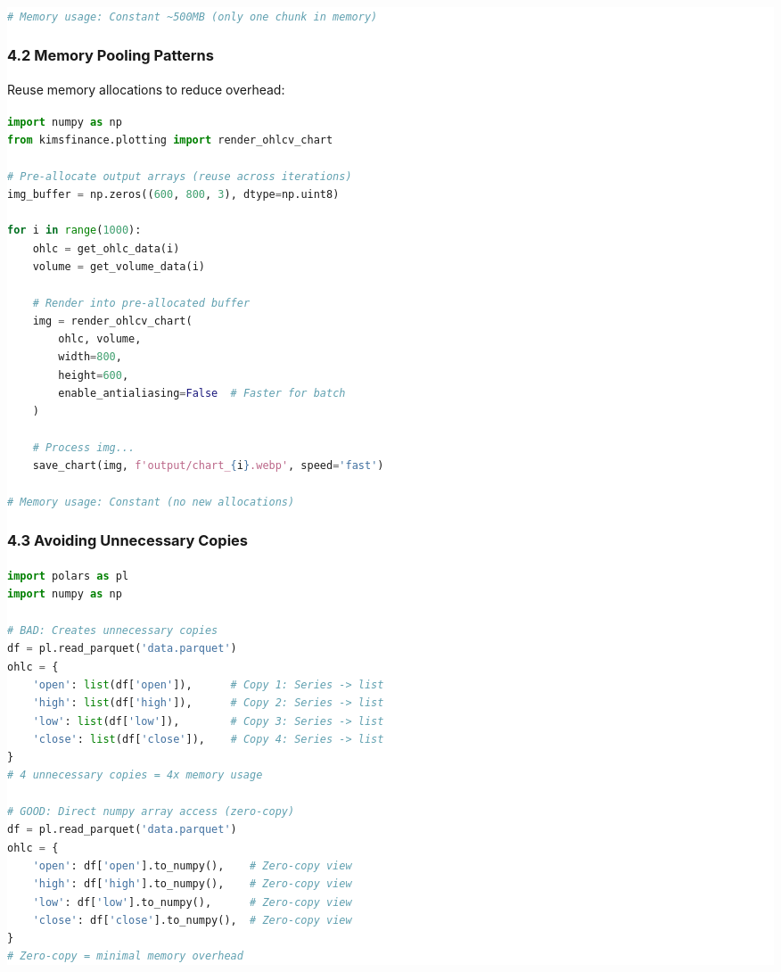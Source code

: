 ```python
# Memory usage: Constant ~500MB (only one chunk in memory)
```

### 4.2 Memory Pooling Patterns

Reuse memory allocations to reduce overhead:

```python
import numpy as np
from kimsfinance.plotting import render_ohlcv_chart

# Pre-allocate output arrays (reuse across iterations)
img_buffer = np.zeros((600, 800, 3), dtype=np.uint8)

for i in range(1000):
    ohlc = get_ohlc_data(i)
    volume = get_volume_data(i)

    # Render into pre-allocated buffer
    img = render_ohlcv_chart(
        ohlc, volume,
        width=800,
        height=600,
        enable_antialiasing=False  # Faster for batch
    )

    # Process img...
    save_chart(img, f'output/chart_{i}.webp', speed='fast')

# Memory usage: Constant (no new allocations)
```

### 4.3 Avoiding Unnecessary Copies

```python
import polars as pl
import numpy as np

# BAD: Creates unnecessary copies
df = pl.read_parquet('data.parquet')
ohlc = {
    'open': list(df['open']),      # Copy 1: Series -> list
    'high': list(df['high']),      # Copy 2: Series -> list
    'low': list(df['low']),        # Copy 3: Series -> list
    'close': list(df['close']),    # Copy 4: Series -> list
}
# 4 unnecessary copies = 4x memory usage

# GOOD: Direct numpy array access (zero-copy)
df = pl.read_parquet('data.parquet')
ohlc = {
    'open': df['open'].to_numpy(),    # Zero-copy view
    'high': df['high'].to_numpy(),    # Zero-copy view
    'low': df['low'].to_numpy(),      # Zero-copy view
    'close': df['close'].to_numpy(),  # Zero-copy view
}
# Zero-copy = minimal memory overhead
```
